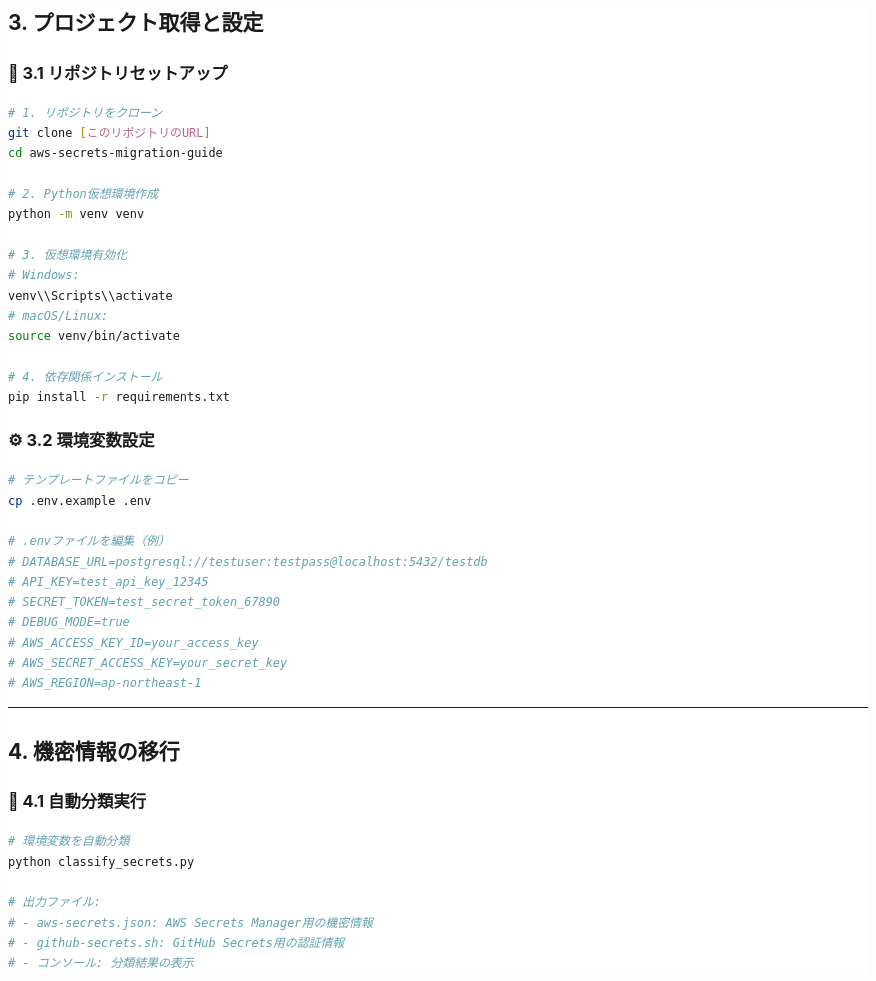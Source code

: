 
## 3. プロジェクト取得と設定

### 📁 3.1 リポジトリセットアップ
```bash
# 1. リポジトリをクローン
git clone [このリポジトリのURL]
cd aws-secrets-migration-guide

# 2. Python仮想環境作成
python -m venv venv

# 3. 仮想環境有効化
# Windows:
venv\\Scripts\\activate
# macOS/Linux:
source venv/bin/activate

# 4. 依存関係インストール
pip install -r requirements.txt
```

### ⚙️ 3.2 環境変数設定
```bash
# テンプレートファイルをコピー
cp .env.example .env

# .envファイルを編集（例）
# DATABASE_URL=postgresql://testuser:testpass@localhost:5432/testdb
# API_KEY=test_api_key_12345
# SECRET_TOKEN=test_secret_token_67890
# DEBUG_MODE=true
# AWS_ACCESS_KEY_ID=your_access_key
# AWS_SECRET_ACCESS_KEY=your_secret_key
# AWS_REGION=ap-northeast-1
```

---

## 4. 機密情報の移行

### 🔄 4.1 自動分類実行
```bash
# 環境変数を自動分類
python classify_secrets.py

# 出力ファイル:
# - aws-secrets.json: AWS Secrets Manager用の機密情報
# - github-secrets.sh: GitHub Secrets用の認証情報
# - コンソール: 分類結果の表示
```
